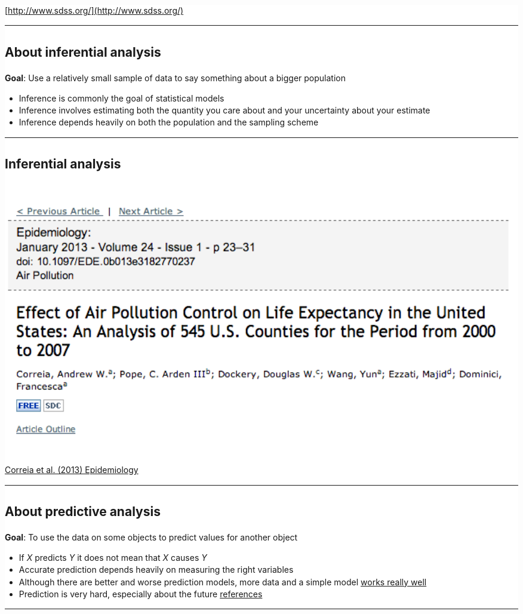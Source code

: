 [http://www.sdss.org/](http://www.sdss.org/)


---

## About inferential analysis

__Goal__: Use a relatively small sample of data to say something about a bigger population

* Inference is commonly the goal of statistical models
* Inference involves estimating both the quantity you care about and your uncertainty about your estimate
* Inference depends heavily on both the population and the sampling scheme

---

## Inferential analysis

<img class=center src=../../assets/img/pollution.png height=450/>

[Correia et al. (2013) Epidemiology](http://journals.lww.com/epidem/Fulltext/2013/01000/Effect_of_Air_Pollution_Control_on_Life_Expectancy.4.aspx)


---

## About predictive analysis

__Goal__: To use the data on some objects to predict values for another object

* If $X$ predicts $Y$ it does not mean that $X$ causes $Y$
* Accurate prediction depends heavily on measuring the right variables
* Although there are better and worse prediction models, more data and a simple model [works really well](http://www.youtube.com/watch?v=yvDCzhbjYWs)
* Prediction is very hard, especially about the future [references](http://www.larry.denenberg.com/predictions.html) 

---
